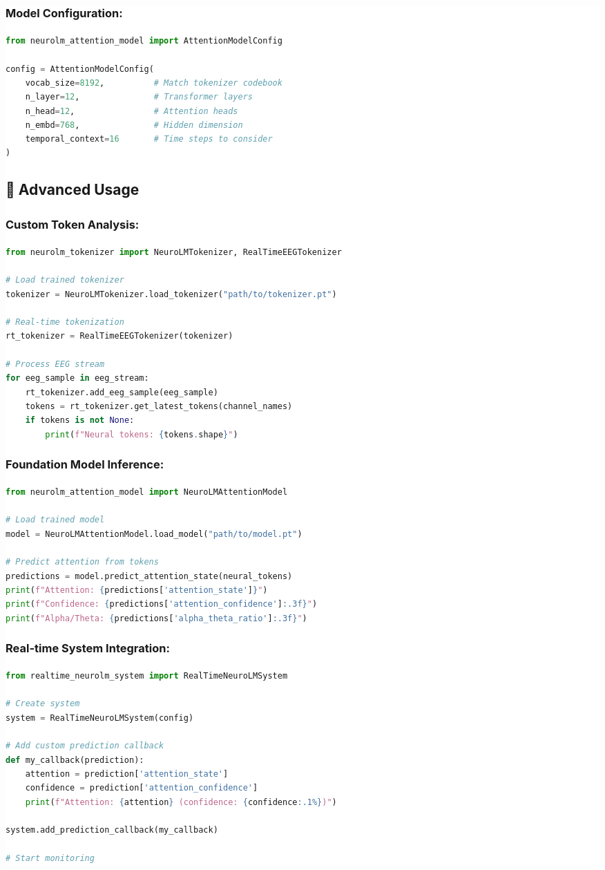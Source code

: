 ### Model Configuration:
```python
from neurolm_attention_model import AttentionModelConfig

config = AttentionModelConfig(
    vocab_size=8192,          # Match tokenizer codebook
    n_layer=12,               # Transformer layers
    n_head=12,                # Attention heads
    n_embd=768,               # Hidden dimension
    temporal_context=16       # Time steps to consider
)
```

## 🔧 Advanced Usage

### Custom Token Analysis:
```python
from neurolm_tokenizer import NeuroLMTokenizer, RealTimeEEGTokenizer

# Load trained tokenizer
tokenizer = NeuroLMTokenizer.load_tokenizer("path/to/tokenizer.pt")

# Real-time tokenization
rt_tokenizer = RealTimeEEGTokenizer(tokenizer)

# Process EEG stream
for eeg_sample in eeg_stream:
    rt_tokenizer.add_eeg_sample(eeg_sample)
    tokens = rt_tokenizer.get_latest_tokens(channel_names)
    if tokens is not None:
        print(f"Neural tokens: {tokens.shape}")
```

### Foundation Model Inference:
```python
from neurolm_attention_model import NeuroLMAttentionModel

# Load trained model
model = NeuroLMAttentionModel.load_model("path/to/model.pt")

# Predict attention from tokens
predictions = model.predict_attention_state(neural_tokens)
print(f"Attention: {predictions['attention_state']}")
print(f"Confidence: {predictions['attention_confidence']:.3f}")
print(f"Alpha/Theta: {predictions['alpha_theta_ratio']:.3f}")
```

### Real-time System Integration:
```python
from realtime_neurolm_system import RealTimeNeuroLMSystem

# Create system
system = RealTimeNeuroLMSystem(config)

# Add custom prediction callback
def my_callback(prediction):
    attention = prediction['attention_state']
    confidence = prediction['attention_confidence']
    print(f"Attention: {attention} (confidence: {confidence:.1%})")

system.add_prediction_callback(my_callback)

# Start monitoring
```